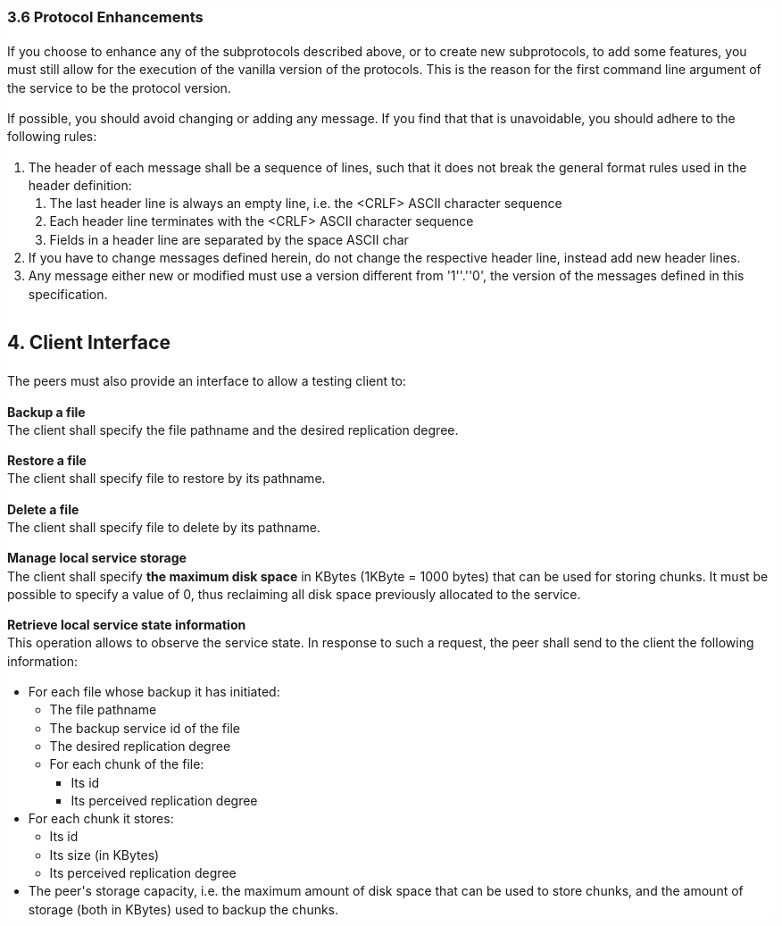 ### 3.6 Protocol Enhancements

If you choose to enhance any of the subprotocols described above, or to create new subprotocols, to add some features, you must still allow for the execution of the vanilla version of the protocols. This is the reason for the first command line argument of the service to be the protocol version.

If possible, you should avoid changing or adding any message. If you find that that is unavoidable, you should adhere to the following rules:

   1. The header of each message shall be a sequence of lines, such that it does not break the general format rules used in the header definition:
        1. The last header line is always an empty line, i.e. the \<CRLF\> ASCII character sequence
        2. Each header line terminates with the \<CRLF\> ASCII character sequence
        3. Fields in a header line are separated by the space ASCII char
   2. If you have to change messages defined herein, do not change the respective header line, instead add new header lines.
   3. Any message either new or modified must use a version different from '1''.''0', the version of the messages defined in this specification.

## 4. Client Interface

The peers must also provide an interface to allow a testing client to:

**Backup a file**  
    The client shall specify the file pathname and the desired replication degree.
    
**Restore a file**  
    The client shall specify file to restore by its pathname. 
     
**Delete a file**  
    The client shall specify file to delete by its pathname. 
    
**Manage local service storage**  
    The client shall specify **the maximum disk space** in KBytes (1KByte = 1000 bytes) that can be used for storing chunks. It must be possible to specify a value of 0, thus reclaiming all disk space previously allocated to the service.
    
**Retrieve local service state information**  
    This operation allows to observe the service state. In response to such a request, the peer shall send to the client the following information:

  * For each file whose backup it has initiated:
    - The file pathname
    - The backup service id of the file
    - The desired replication degree
    - For each chunk of the file:
      - Its id
      - Its perceived replication degree
  * For each chunk it stores:
      - Its id
      - Its size (in KBytes)
      - Its perceived replication degree
  * The peer's storage capacity, i.e. the maximum amount of disk space that can be used to store chunks, and the amount of storage (both in KBytes) used to backup the chunks.
